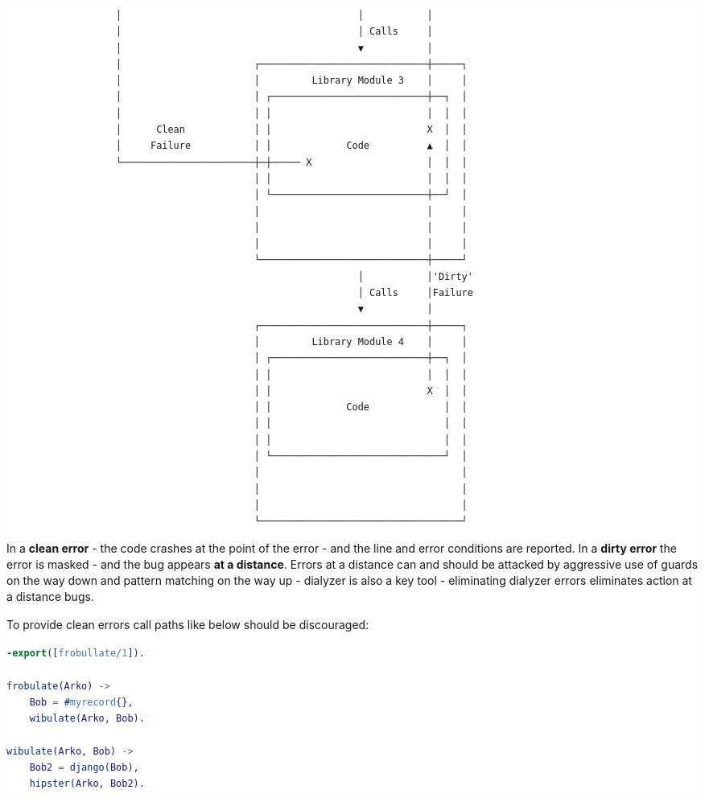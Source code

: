 ```
                   │                                         │           │
                   │                                         │ Calls     │
                   │                                         ▼           │
                   │                       ┌─────────────────────────────┼─────┐
                   │                       │         Library Module 3    │     │
                   │                       │ ┌───────────────────────────┼──┐  │
                   │                       │ │                           │  │  │
                   │      Clean            │ │                           X  │  │
                   │     Failure           │ │             Code          ▲  │  │
                   └───────────────────────┼─┼───── X                    │  │  │
                                           │ │                           │  │  │
                                           │ └───────────────────────────┼──┘  │
                                           │                             │     │
                                           │                             │     │
                                           │                             │     │
                                           └─────────────────────────────┼─────┘
                                                             │           │'Dirty'
                                                             │ Calls     │Failure
                                                             ▼           │
                                           ┌─────────────────────────────┼─────┐
                                           │         Library Module 4    │     │
                                           │ ┌───────────────────────────┼──┐  │
                                           │ │                           │  │  │
                                           │ │                           X  │  │
                                           │ │             Code             │  │
                                           │ │                              │  │
                                           │ │                              │  │
                                           │ └──────────────────────────────┘  │
                                           │                                   │
                                           │                                   │
                                           │                                   │
                                           └───────────────────────────────────┘
```

In a **clean error** - the code crashes at the point of the error - and the line and error conditions are reported. In a **dirty error** the error is masked - and the bug appears **at a distance**. Errors at a distance can and should be attacked by aggressive use of guards on the way down and pattern matching on the way up - dialyzer is also a key tool - eliminating dialyzer errors eliminates action at a distance bugs.

To provide clean errors call paths like below should be discouraged:
```erlang
-export([frobullate/1]).

frobulate(Arko) ->
	Bob = #myrecord{},
	wibulate(Arko, Bob).

wibulate(Arko, Bob) ->
	Bob2 = django(Bob),
	hipster(Arko, Bob2).
```
